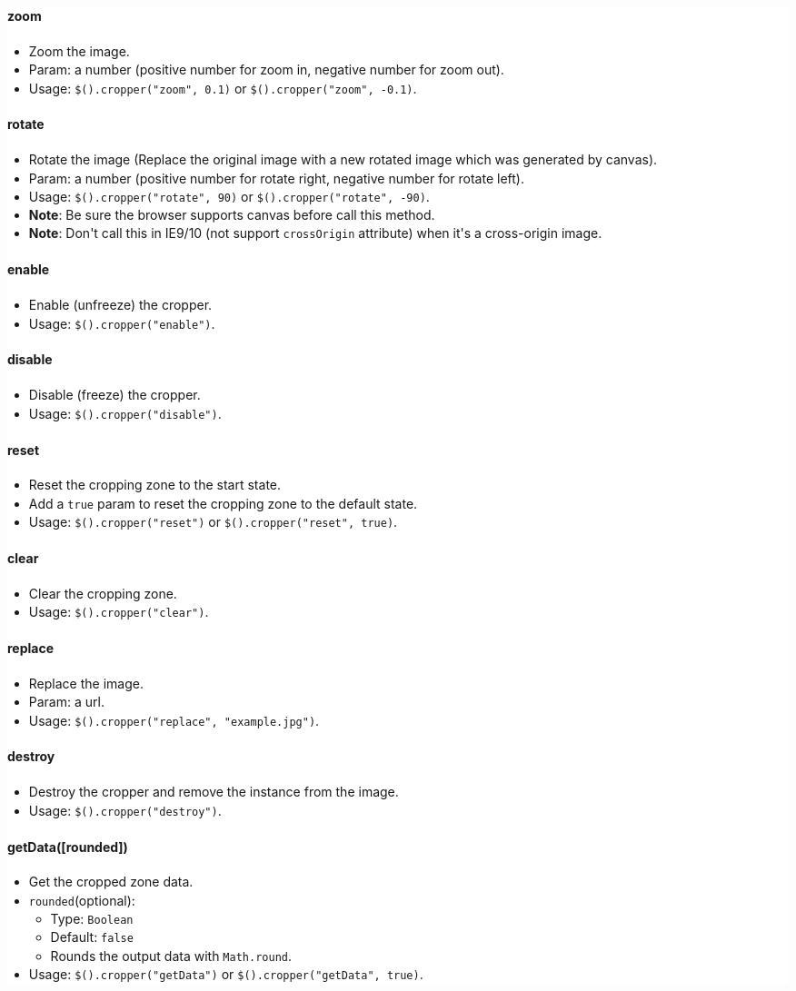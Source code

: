 #### zoom

- Zoom the image.
- Param: a number (positive number for zoom in, negative number for zoom out).
- Usage: `$().cropper("zoom", 0.1)` or `$().cropper("zoom", -0.1)`.


#### rotate

- Rotate the image (Replace the original image with a new rotated image which was generated by canvas).
- Param: a number (positive number for rotate right, negative number for rotate left).
- Usage: `$().cropper("rotate", 90)` or `$().cropper("rotate", -90)`.
- **Note**: Be sure the browser supports canvas before call this method.
- **Note**: Don't call this in IE9/10 (not support `crossOrigin` attribute) when it's a cross-origin image.

#### enable

- Enable (unfreeze) the cropper.
- Usage: `$().cropper("enable")`.


#### disable

- Disable (freeze) the cropper.
- Usage: `$().cropper("disable")`.


#### reset

- Reset the cropping zone to the start state.
- Add a `true` param to reset the cropping zone to the default state.
- Usage: `$().cropper("reset")` or `$().cropper("reset", true)`.


#### clear

- Clear the cropping zone.
- Usage: `$().cropper("clear")`.


#### replace

- Replace the image.
- Param: a url.
- Usage: `$().cropper("replace", "example.jpg")`.


#### destroy

- Destroy the cropper and remove the instance from the image.
- Usage: `$().cropper("destroy")`.


#### getData([rounded])

- Get the cropped zone data.
- `rounded`(optional):
  - Type: `Boolean`
  - Default: `false`
  - Rounds the output data with `Math.round`.
- Usage: `$().cropper("getData")` or `$().cropper("getData", true)`.
